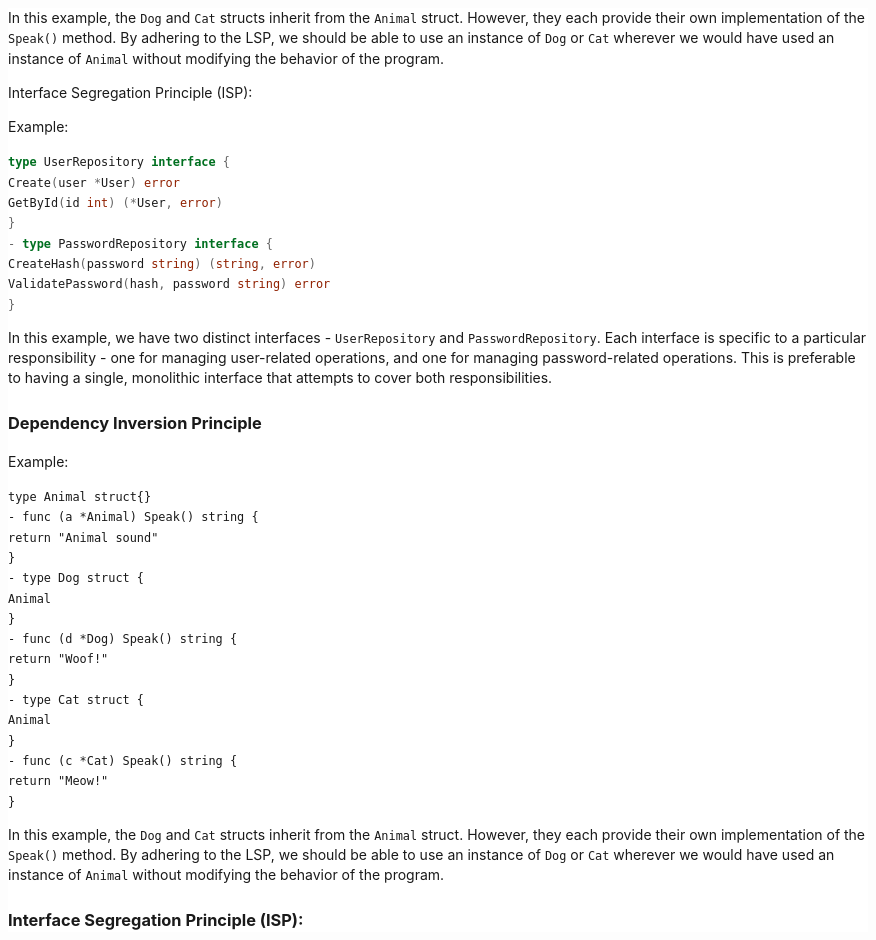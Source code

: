 In this example, the `Dog` and `Cat` structs inherit from the `Animal` struct. However, they each provide their own implementation of the `Speak()` method. By adhering to the LSP, we should be able to use an instance of `Dog` or `Cat` wherever we would have used an instance of `Animal` without modifying the behavior of the program.

Interface Segregation Principle (ISP):

Example:

```go
type UserRepository interface {
Create(user *User) error
GetById(id int) (*User, error)
}
- type PasswordRepository interface {
CreateHash(password string) (string, error)
ValidatePassword(hash, password string) error
}
```
In this example, we have two distinct interfaces - `UserRepository` and `PasswordRepository`. Each interface is specific to a particular responsibility - one for managing user-related operations, and one for managing password-related operations. This is preferable to having a single, monolithic interface that attempts to cover both responsibilities.

### Dependency Inversion Principle

Example:

```
type Animal struct{}
- func (a *Animal) Speak() string {
return "Animal sound"
}
- type Dog struct {
Animal
}
- func (d *Dog) Speak() string {
return "Woof!"
}
- type Cat struct {
Animal
}
- func (c *Cat) Speak() string {
return "Meow!"
}
```

In this example, the `Dog` and `Cat` structs inherit from the `Animal` struct. However, they each provide their own implementation of the `Speak()` method. By adhering to the LSP, we should be able to use an instance of `Dog` or `Cat` wherever we would have used an instance of `Animal` without modifying the behavior of the program.

### Interface Segregation Principle (ISP):
